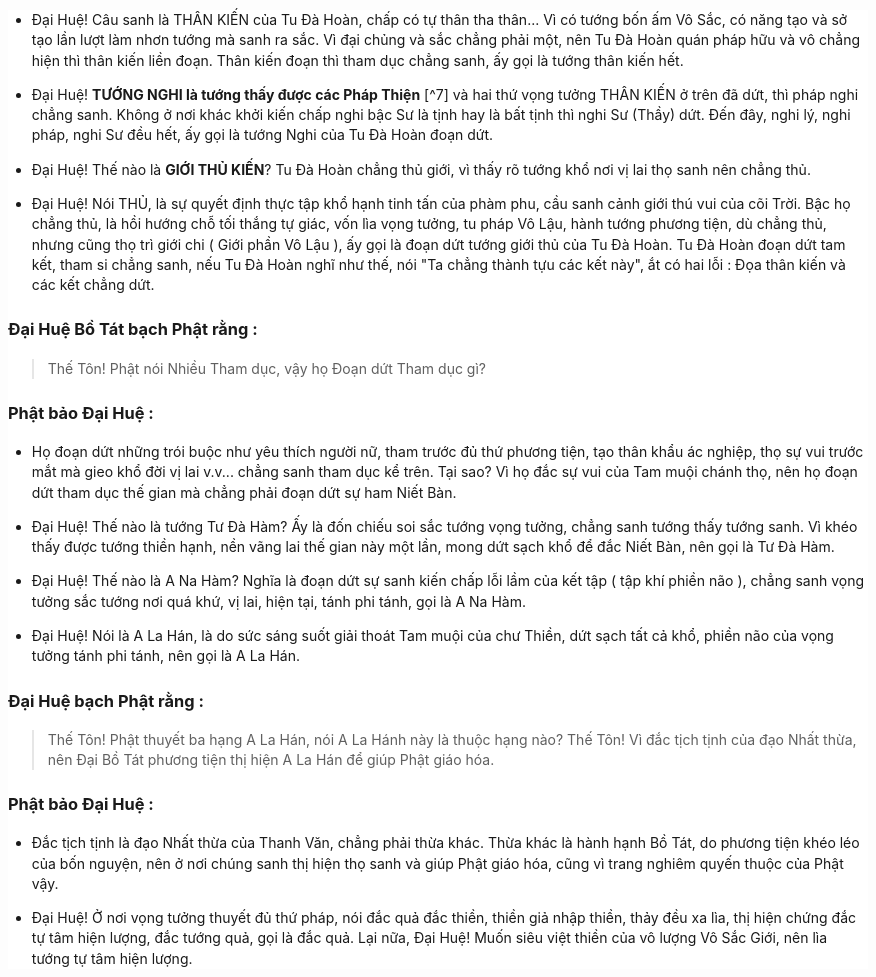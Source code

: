 - Đại Huệ! Câu sanh là THÂN KIẾN của Tu Đà Hoàn, chấp có tự thân tha thân... Vì có tướng bốn ấm Vô Sắc, có năng tạo và sở tạo lần lượt làm nhơn tướng mà sanh ra sắc. Vì đại chủng và sắc chẳng phải một, nên Tu Đà Hoàn quán pháp hữu và vô chẳng hiện thì thân kiến liền đoạn. Thân kiến đoạn thì tham dục chẳng sanh, ấy gọi là tướng thân kiến hết.

- Đại Huệ! **TƯỚNG NGHI là tướng thấy được các Pháp Thiện** [^7] và hai thứ vọng tưởng THÂN KIẾN ở trên đã dứt, thì pháp nghi chẳng sanh. Không ở nơi khác khởi kiến chấp nghi bậc Sư là tịnh hay là bất tịnh thì nghi Sư (Thầy) dứt. Đến đây, nghi lý, nghi pháp, nghi Sư đều hết, ấy gọi là tướng Nghi của Tu Đà Hoàn đoạn dứt.

- Đại Huệ! Thế nào là **GIỚI THỦ KIẾN**? Tu Đà Hoàn chẳng thủ giới, vì thấy rõ tướng khổ nơi vị lai thọ sanh nên chẳng thủ.

- Đại Huệ! Nói THỦ, là sự quyết định thực tập khổ hạnh tinh tấn của phàm phu, cầu sanh cảnh giới thú vui của cõi Trời. Bậc họ chẳng thủ, là hồi hướng chỗ tối thắng tự giác, vốn lìa vọng tưởng, tu pháp Vô Lậu, hành tướng phương tiện, dù chẳng thủ, nhưng cũng thọ trì giới chi ( Giới phần Vô Lậu ), ấy gọi là đoạn dứt tướng giới thủ của Tu Đà Hoàn. Tu Đà Hoàn đoạn dứt tam kết, tham si chẳng sanh, nếu Tu Đà Hoàn nghĩ như thế, nói "Ta chẳng thành tựu các kết này", ắt có hai lỗi : Đọa thân kiến và các kết chẳng dứt.

### Đại Huệ Bồ Tát bạch Phật rằng :

> Thế Tôn! Phật nói Nhiều Tham dục, vậy họ Đoạn dứt Tham dục gì?

### Phật bảo Đại Huệ :

- Họ đoạn dứt những trói buộc như yêu thích người nữ, tham trước đủ thứ phương tiện, tạo thân khẩu ác nghiệp, thọ sự vui trước mắt mà gieo khổ đời vị lai v.v... chẳng sanh tham dục kể trên. Tại sao? Vì họ đắc sự vui của Tam muội chánh thọ, nên họ đoạn dứt tham dục thế gian mà chẳng phải đoạn dứt sự ham Niết Bàn.

- Đại Huệ! Thế nào là tướng Tư Đà Hàm? Ấy là đốn chiếu soi sắc tướng vọng tưởng, chẳng sanh tướng thấy tướng sanh. Vì khéo thấy được tướng thiền hạnh, nền vãng lai thế gian này một lần, mong dứt sạch khổ để đắc Niết Bàn, nên gọi là Tư Đà Hàm.

- Đại Huệ! Thế nào là A Na Hàm? Nghĩa là đoạn dứt sự sanh kiến chấp lỗi lầm của kết tập ( tập khí phiền não ), chẳng sanh vọng tưởng sắc tướng nơi quá khứ, vị lai, hiện tại, tánh phi tánh, gọi là A Na Hàm.

- Đại Huệ! Nói là A La Hán, là do sức sáng suốt giải thoát Tam muội của chư Thiền, dứt sạch tất cả khổ, phiền não của vọng tưởng tánh phi tánh, nên gọi là A La Hán.

### Đại Huệ bạch Phật rằng :

> Thế Tôn! Phật thuyết ba hạng A La Hán, nói A La Hánh này là thuộc hạng nào? Thế Tôn! Vì đắc tịch tịnh của đạo Nhất thừa, nên Đại Bồ Tát phương tiện thị hiện A La Hán để giúp Phật giáo hóa.

### Phật bảo Đại Huệ :

- Đắc tịch tịnh là đạo Nhất thừa của Thanh Văn, chẳng phải thừa khác. Thừa khác là hành hạnh Bồ Tát, do phương tiện khéo léo của bốn nguyện, nên ở nơi chúng sanh thị hiện thọ sanh và giúp Phật giáo hóa, cũng vì trang nghiêm quyến thuộc của Phật vậy.

- Đại Huệ! Ở nơi vọng tưởng thuyết đủ thứ pháp, nói đắc quả đắc thiền, thiền giả nhập thiền, thảy đều xa lìa, thị hiện chứng đắc tự tâm hiện lượng, đắc tướng quả, gọi là đắc quả. Lại nữa, Đại Huệ! Muốn siêu việt thiền của vô lượng Vô Sắc Giới, nên lìa tướng tự tâm hiện lượng.
